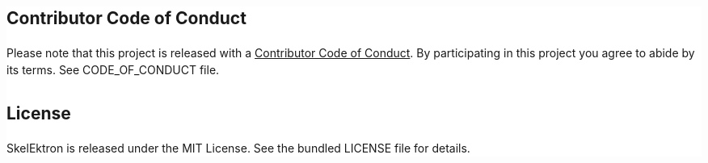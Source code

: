 ## Contributor Code of Conduct

Please note that this project is released with a [Contributor Code of
Conduct](http://contributor-covenant.org/). By participating in this project
you agree to abide by its terms. See CODE_OF_CONDUCT file.

## License

SkelEktron is released under the MIT License. See the bundled LICENSE file for details.

[ers]: https://github.com/ArekSredzki/electron-release-server
[printer]: https://www.npmjs.com/package/printer
[printer-examples]: https://github.com/tojocky/node-printer/tree/master/examples
[electron-builder]: https://www.npmjs.com/package/electron-builder
[electron-builder-wiki]: https://github.com/electron-userland/electron-builder/wiki
[devtron]: http://electron.atom.io/devtron/
[spectron]: http://electron.atom.io/spectron/
[istanbul]: https://www.npmjs.com/package/istanbul
[mocha]: https://www.npmjs.com/package/mocha
[chai]: https://www.npmjs.com/package/chai
[electron-quick-start]: https://github.com/electron/electron-quick-start
[electron-api-demos]: https://github.com/electron/electron-api-demos
[win10dev]: https://developer.microsoft.com/en-us/windows/downloads/virtual-machines
[win7dev]: https://developer.microsoft.com/en-us/microsoft-edge/tools/vms/windows/
[msvcpp]: https://www.microsoft.com/en-us/download/details.aspx?id=5555
[vs2015]: https://www.visualstudio.com/en-us/products/visual-studio-community-vs.aspx
[buildlinux]: http://electron.atom.io/docs/development/build-instructions-linux/
[buildmac]: http://electron.atom.io/docs/development/build-instructions-osx/
[buildwin]: http://electron.atom.io/docs/development/build-instructions-windows/
[builderoptions]: https://github.com/electron-userland/electron-builder/wiki/Options
[applecertdoc]: https://developer.apple.com/library/ios/documentation/IDEs/Conceptual/AppDistributionGuide/MaintainingCertificates/MaintainingCertificates.html#//apple_ref/doc/uid/TP40012582-CH31-SW7
[fpm]: https://github.com/jordansissel/fpm
[ers-s3]: https://github.com/ArekSredzki/electron-release-server/issues/15
[sails-session]: http://sailsjs.org/documentation/reference/configuration/sails-config-session
[jawsdb]: https://elements.heroku.com/addons/jawsdb
[heroku-redis]: https://elements.heroku.com/addons/heroku-redis
[kilian-valkhof]: https://blog.avocode.com/authors/kilian-valkhof
[kilian-tips]: https://blog.avocode.com/blog/4-must-know-tips-for-building-cross-platform-electron-apps
